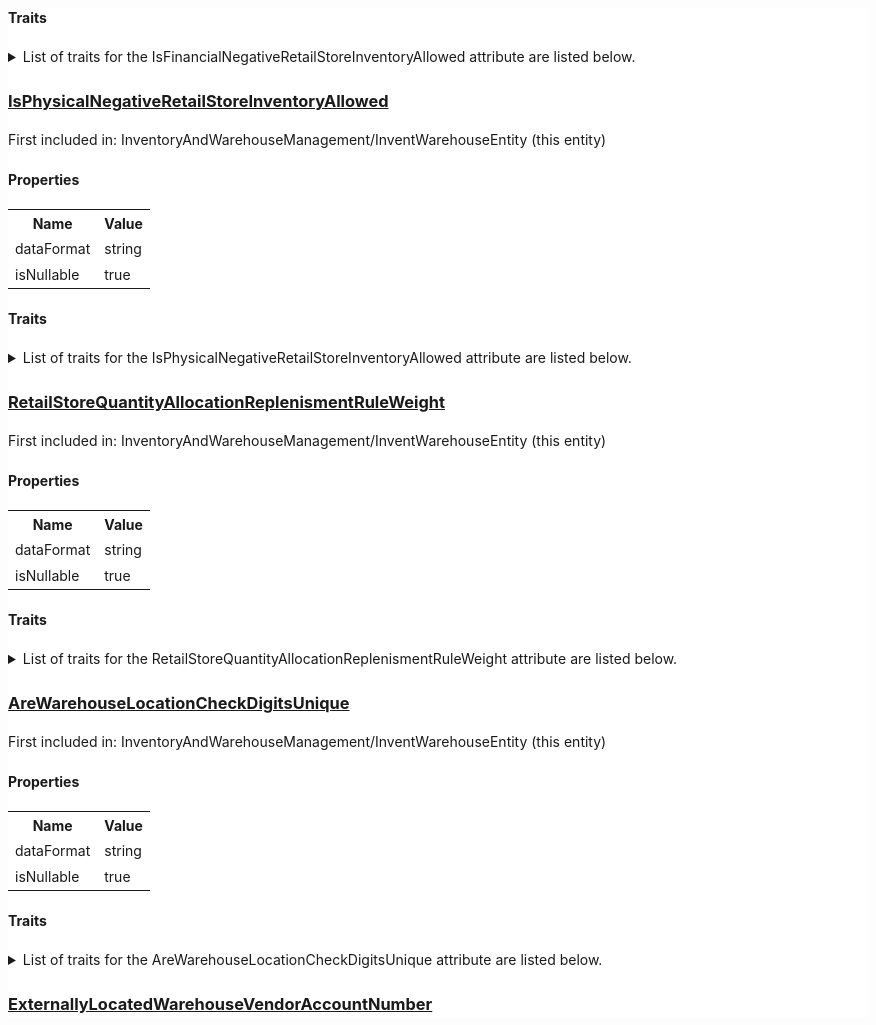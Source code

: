 #### Traits

<details><summary>List of traits for the IsFinancialNegativeRetailStoreInventoryAllowed attribute are listed below.</summary></details>

### <a href=#IsPhysicalNegativeRetailStoreInventoryAllowed name="IsPhysicalNegativeRetailStoreInventoryAllowed">IsPhysicalNegativeRetailStoreInventoryAllowed</a>

First included in: InventoryAndWarehouseManagement/InventWarehouseEntity (this entity)  

#### Properties

<table><tr><th>Name</th><th>Value</th></tr><tr><td>dataFormat</td><td>string</td></tr><tr><td>isNullable</td><td>true</td></tr></table>

#### Traits

<details><summary>List of traits for the IsPhysicalNegativeRetailStoreInventoryAllowed attribute are listed below.</summary></details>

### <a href=#RetailStoreQuantityAllocationReplenismentRuleWeight name="RetailStoreQuantityAllocationReplenismentRuleWeight">RetailStoreQuantityAllocationReplenismentRuleWeight</a>

First included in: InventoryAndWarehouseManagement/InventWarehouseEntity (this entity)  

#### Properties

<table><tr><th>Name</th><th>Value</th></tr><tr><td>dataFormat</td><td>string</td></tr><tr><td>isNullable</td><td>true</td></tr></table>

#### Traits

<details><summary>List of traits for the RetailStoreQuantityAllocationReplenismentRuleWeight attribute are listed below.</summary></details>

### <a href=#AreWarehouseLocationCheckDigitsUnique name="AreWarehouseLocationCheckDigitsUnique">AreWarehouseLocationCheckDigitsUnique</a>

First included in: InventoryAndWarehouseManagement/InventWarehouseEntity (this entity)  

#### Properties

<table><tr><th>Name</th><th>Value</th></tr><tr><td>dataFormat</td><td>string</td></tr><tr><td>isNullable</td><td>true</td></tr></table>

#### Traits

<details><summary>List of traits for the AreWarehouseLocationCheckDigitsUnique attribute are listed below.</summary></details>

### <a href=#ExternallyLocatedWarehouseVendorAccountNumber name="ExternallyLocatedWarehouseVendorAccountNumber">ExternallyLocatedWarehouseVendorAccountNumber</a>
